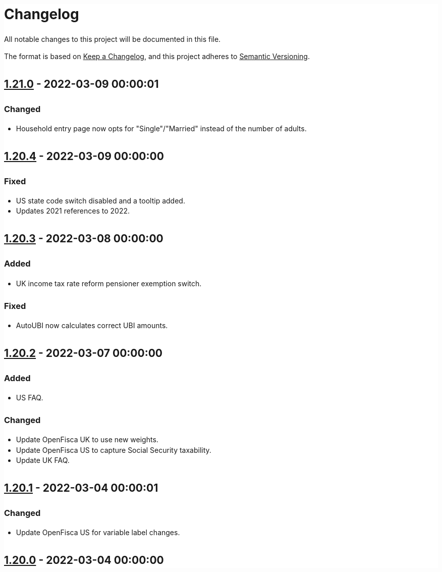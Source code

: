 # Changelog

All notable changes to this project will be documented in this file.

The format is based on [Keep a Changelog](https://keepachangelog.com/en/1.0.0/), 
and this project adheres to [Semantic Versioning](https://semver.org/spec/v2.0.0.html).

## [1.21.0] - 2022-03-09 00:00:01

### Changed

- Household entry page now opts for "Single"/"Married" instead of the number of adults.

## [1.20.4] - 2022-03-09 00:00:00

### Fixed

- US state code switch disabled and a tooltip added.
- Updates 2021 references to 2022.

## [1.20.3] - 2022-03-08 00:00:00

### Added

- UK income tax rate reform pensioner exemption switch.

### Fixed

- AutoUBI now calculates correct UBI amounts.

## [1.20.2] - 2022-03-07 00:00:00

### Added

- US FAQ.

### Changed

- Update OpenFisca UK to use new weights.
- Update OpenFisca US to capture Social Security taxability.
- Update UK FAQ.

## [1.20.1] - 2022-03-04 00:00:01

### Changed

- Update OpenFisca US for variable label changes.

## [1.20.0] - 2022-03-04 00:00:00


[1.21.0]: https://github.com/policyengine/policyengine/compare/1.20.4...1.21.0
[1.20.4]: https://github.com/policyengine/policyengine/compare/1.20.3...1.20.4
[1.20.3]: https://github.com/policyengine/policyengine/compare/1.20.2...1.20.3
[1.20.2]: https://github.com/policyengine/policyengine/compare/1.20.1...1.20.2
[1.20.1]: https://github.com/policyengine/policyengine/compare/1.20.0...1.20.1
[1.20.0]: https://github.com/policyengine/policyengine/compare/1.19.0...1.20.0
[1.19.0]: https://github.com/policyengine/policyengine/compare/1.18.2...1.19.0
[1.18.2]: https://github.com/policyengine/policyengine/compare/1.18.1...1.18.2
[1.18.1]: https://github.com/policyengine/policyengine/compare/1.18.0...1.18.1
[1.18.0]: https://github.com/policyengine/policyengine/compare/1.17.2...1.18.0
[1.17.2]: https://github.com/policyengine/policyengine/compare/1.17.1...1.17.2
[1.17.1]: https://github.com/policyengine/policyengine/compare/1.17.0...1.17.1
[1.17.0]: https://github.com/policyengine/policyengine/compare/1.16.2...1.17.0
[1.16.2]: https://github.com/policyengine/policyengine/compare/1.16.1...1.16.2
[1.16.1]: https://github.com/policyengine/policyengine/compare/1.16.0...1.16.1
[1.16.0]: https://github.com/policyengine/policyengine/compare/1.15.4...1.16.0
[1.15.4]: https://github.com/policyengine/policyengine/compare/1.15.3...1.15.4
[1.15.3]: https://github.com/policyengine/policyengine/compare/1.15.2...1.15.3
[1.15.2]: https://github.com/policyengine/policyengine/compare/1.15.1...1.15.2
[1.15.1]: https://github.com/policyengine/policyengine/compare/1.15.0...1.15.1
[1.15.0]: https://github.com/policyengine/policyengine/compare/1.14.1...1.15.0
[1.14.1]: https://github.com/policyengine/policyengine/compare/1.14.0...1.14.1
[1.14.0]: https://github.com/policyengine/policyengine/compare/1.13.1...1.14.0
[1.13.1]: https://github.com/policyengine/policyengine/compare/1.13.0...1.13.1
[1.13.0]: https://github.com/policyengine/policyengine/compare/1.12.0...1.13.0
[1.12.0]: https://github.com/policyengine/policyengine/compare/1.11.1...1.12.0
[1.11.1]: https://github.com/policyengine/policyengine/compare/1.11.0...1.11.1
[1.11.0]: https://github.com/policyengine/policyengine/compare/1.10.6...1.11.0
[1.10.6]: https://github.com/policyengine/policyengine/compare/1.10.5...1.10.6
[1.10.5]: https://github.com/policyengine/policyengine/compare/1.10.4...1.10.5
[1.10.4]: https://github.com/policyengine/policyengine/compare/1.10.3...1.10.4
[1.10.3]: https://github.com/policyengine/policyengine/compare/1.10.2...1.10.3
[1.10.2]: https://github.com/policyengine/policyengine/compare/1.10.1...1.10.2
[1.10.1]: https://github.com/policyengine/policyengine/compare/1.10.0...1.10.1
[1.10.0]: https://github.com/policyengine/policyengine/compare/1.9.0...1.10.0
[1.9.0]: https://github.com/policyengine/policyengine/compare/1.8.5...1.9.0
[1.8.5]: https://github.com/policyengine/policyengine/compare/1.8.4...1.8.5
[1.8.4]: https://github.com/policyengine/policyengine/compare/1.8.3...1.8.4
[1.8.3]: https://github.com/policyengine/policyengine/compare/1.8.2...1.8.3
[1.8.2]: https://github.com/policyengine/policyengine/compare/1.8.1...1.8.2
[1.8.1]: https://github.com/policyengine/policyengine/compare/1.8.0...1.8.1
[1.8.0]: https://github.com/policyengine/policyengine/compare/1.7.2...1.8.0
[1.7.2]: https://github.com/policyengine/policyengine/compare/1.7.1...1.7.2
[1.7.1]: https://github.com/policyengine/policyengine/compare/1.7.0...1.7.1
[1.7.0]: https://github.com/policyengine/policyengine/compare/1.6.1...1.7.0
[1.6.1]: https://github.com/policyengine/policyengine/compare/1.6.0...1.6.1
[1.6.0]: https://github.com/policyengine/policyengine/compare/1.5.5...1.6.0
[1.5.5]: https://github.com/policyengine/policyengine/compare/1.5.4...1.5.5
[1.5.4]: https://github.com/policyengine/policyengine/compare/1.5.3...1.5.4
[1.5.3]: https://github.com/policyengine/policyengine/compare/1.5.2...1.5.3
[1.5.2]: https://github.com/policyengine/policyengine/compare/1.5.1...1.5.2
[1.5.1]: https://github.com/policyengine/policyengine/compare/1.5.0...1.5.1
[1.5.0]: https://github.com/policyengine/policyengine/compare/1.4.3...1.5.0
[1.4.3]: https://github.com/policyengine/policyengine/compare/1.4.2...1.4.3
[1.4.2]: https://github.com/policyengine/policyengine/compare/1.4.1...1.4.2
